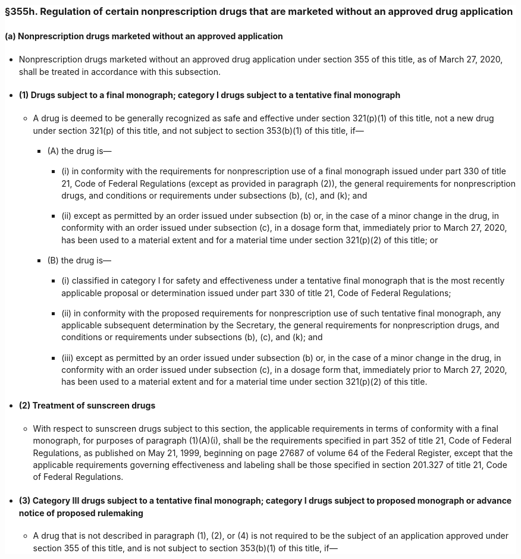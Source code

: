 ### §355h. Regulation of certain nonprescription drugs that are marketed without an approved drug application
#### (a) Nonprescription drugs marketed without an approved application
* Nonprescription drugs marketed without an approved drug application under section 355 of this title, as of March 27, 2020, shall be treated in accordance with this subsection.

* #### (1) Drugs subject to a final monograph; category I drugs subject to a tentative final monograph
  * A drug is deemed to be generally recognized as safe and effective under section 321(p)(1) of this title, not a new drug under section 321(p) of this title, and not subject to section 353(b)(1) of this title, if—

    * (A) the drug is—

      * (i) in conformity with the requirements for nonprescription use of a final monograph issued under part 330 of title 21, Code of Federal Regulations (except as provided in paragraph (2)), the general requirements for nonprescription drugs, and conditions or requirements under subsections (b), (c), and (k); and

      * (ii) except as permitted by an order issued under subsection (b) or, in the case of a minor change in the drug, in conformity with an order issued under subsection (c), in a dosage form that, immediately prior to March 27, 2020, has been used to a material extent and for a material time under section 321(p)(2) of this title; or


    * (B) the drug is—

      * (i) classified in category I for safety and effectiveness under a tentative final monograph that is the most recently applicable proposal or determination issued under part 330 of title 21, Code of Federal Regulations;

      * (ii) in conformity with the proposed requirements for nonprescription use of such tentative final monograph, any applicable subsequent determination by the Secretary, the general requirements for nonprescription drugs, and conditions or requirements under subsections (b), (c), and (k); and

      * (iii) except as permitted by an order issued under subsection (b) or, in the case of a minor change in the drug, in conformity with an order issued under subsection (c), in a dosage form that, immediately prior to March 27, 2020, has been used to a material extent and for a material time under section 321(p)(2) of this title.

* #### (2) Treatment of sunscreen drugs
  * With respect to sunscreen drugs subject to this section, the applicable requirements in terms of conformity with a final monograph, for purposes of paragraph (1)(A)(i), shall be the requirements specified in part 352 of title 21, Code of Federal Regulations, as published on May 21, 1999, beginning on page 27687 of volume 64 of the Federal Register, except that the applicable requirements governing effectiveness and labeling shall be those specified in section 201.327 of title 21, Code of Federal Regulations.

* #### (3) Category III drugs subject to a tentative final monograph; category I drugs subject to proposed monograph or advance notice of proposed rulemaking
  * A drug that is not described in paragraph (1), (2), or (4) is not required to be the subject of an application approved under section 355 of this title, and is not subject to section 353(b)(1) of this title, if—
